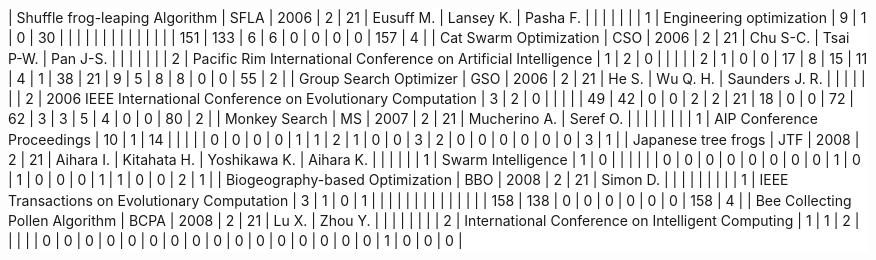 | Shuffle frog-leaping Algorithm                        | SFLA   | 2006 | 2        | 21          | Eusuff M.               | Lansey K.              | Pasha F.              |                     |                         |                   |               |                  |                | 1           | Engineering optimization                                                                                                       | 9         | 1           | 0    | 30   |      |      |       |          |             |          |             |          |             |           |              |            |               | 151      | 133         | 6             | 6              | 0          | 0         | 0           | 0           | 157         | 4                |
| Cat Swarm Optimization                                | CSO    | 2006 | 2        | 21          | Chu S-C.                | Tsai P-W.              | Pan J-S.              |                     |                         |                   |               |                  |                | 2           | Pacific Rim International Conference on Artificial Intelligence                                                                | 1         | 2           | 0    |      |      |      |       | 2        | 1           | 0        | 0           | 17       | 8           | 15        | 11           | 4          | 1             | 38       | 21          | 9             | 5              | 8          | 8         | 0           | 0           | 55          | 2                |
| Group Search Optimizer                                | GSO    | 2006 | 2        | 21          | He S.                   | Wu Q. H.               | Saunders J. R.        |                     |                         |                   |               |                  |                | 2           | 2006 IEEE International Conference on Evolutionary Computation                                                                 | 3         | 2           | 0    |      |      |      |       | 49       | 42          | 0        | 0           | 2        | 2           | 21        | 18           | 0          | 0             | 72       | 62          | 3             | 3              | 5          | 4         | 0           | 0           | 80          | 2                |
| Monkey Search                                         | MS     | 2007 | 2        | 21          | Mucherino A.            | Seref O.               |                       |                     |                         |                   |               |                  |                | 1           | AIP Conference Proceedings                                                                                                     | 10        | 1           | 14   |      |      |      |       | 0        | 0           | 0        | 0           | 1        | 1           | 2         | 1            | 0          | 0             | 3        | 2           | 0             | 0              | 0          | 0         | 0           | 0           | 3           | 1                |
| Japanese tree frogs                                   | JTF    | 2008 | 2        | 21          | Aihara I.               | Kitahata H.            | Yoshikawa K.          | Aihara K.           |                         |                   |               |                  |                | 1           | Swarm Intelligence                                                                                                             | 1         | 0           |      |      |      |      |       | 0        | 0           | 0        | 0           | 0        | 0           | 0         | 0            | 1          | 0             | 1        | 0           | 0             | 0              | 1          | 1         | 0           | 0           | 2           | 1                |
| Biogeography-based Optimization                       | BBO    | 2008 | 2        | 21          | Simon D.                |                        |                       |                     |                         |                   |               |                  |                | 1           | IEEE Transactions on Evolutionary Computation                                                                                  | 3         | 1           | 0    | 1    |      |      |       |          |             |          |             |          |             |           |              |            |               | 158      | 138         | 0             | 0              | 0          | 0         | 0           | 0           | 158         | 4                |
| Bee Collecting Pollen Algorithm                       | BCPA   | 2008 | 2        | 21          | Lu X.                   | Zhou Y.                |                       |                     |                         |                   |               |                  |                | 2           | International Conference on Intelligent Computing                                                                              | 1         | 1           | 2    |      |      |      |       | 0        | 0           | 0        | 0           | 0        | 0           | 0         | 0            | 0          | 0             | 0        | 0           | 0             | 0              | 0          | 0         | 1           | 0           | 0           | 0                |